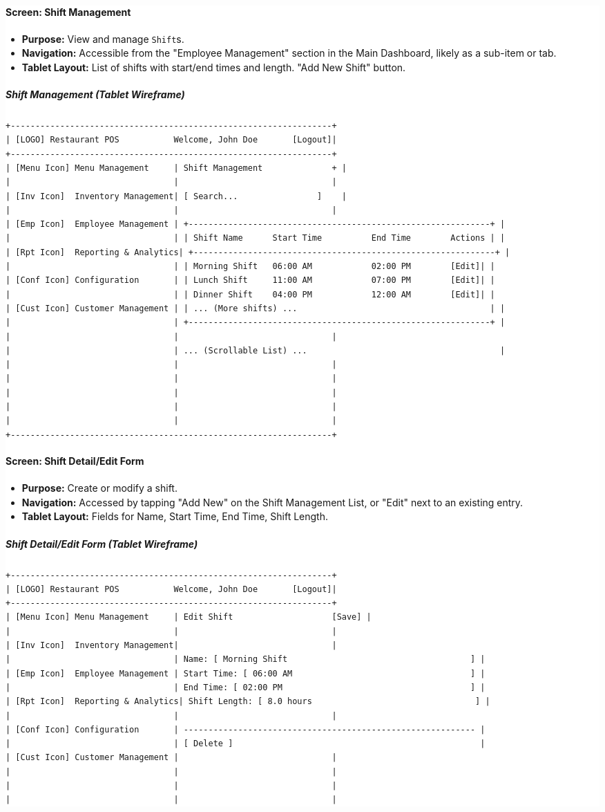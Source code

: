 #### Screen: Shift Management
*   **Purpose:** View and manage `Shift`s.
*   **Navigation:** Accessible from the "Employee Management" section in the Main Dashboard, likely as a sub-item or tab.
*   **Tablet Layout:** List of shifts with start/end times and length. "Add New Shift" button.

##### Shift Management (Tablet Wireframe)
```
+-----------------------------------------------------------------+
| [LOGO] Restaurant POS           Welcome, John Doe       [Logout]|
+-----------------------------------------------------------------+
| [Menu Icon] Menu Management     | Shift Management              + |
|                                 |                               |
| [Inv Icon]  Inventory Management| [ Search...                ]    |
|                                 |                               |
| [Emp Icon]  Employee Management | +-------------------------------------------------------------+ |
|                                 | | Shift Name      Start Time          End Time        Actions | |
| [Rpt Icon]  Reporting & Analytics| +-------------------------------------------------------------+ |
|                                 | | Morning Shift   06:00 AM            02:00 PM        [Edit]| |
| [Conf Icon] Configuration       | | Lunch Shift     11:00 AM            07:00 PM        [Edit]| |
|                                 | | Dinner Shift    04:00 PM            12:00 AM        [Edit]| |
| [Cust Icon] Customer Management | | ... (More shifts) ...                                       | |
|                                 | +-------------------------------------------------------------+ |
|                                 |                               |
|                                 | ... (Scrollable List) ...                                       |
|                                 |                               |
|                                 |                               |
|                                 |                               |
|                                 |                               |
|                                 |                               |
+-----------------------------------------------------------------+
```

#### Screen: Shift Detail/Edit Form
*   **Purpose:** Create or modify a shift.
*   **Navigation:** Accessed by tapping "Add New" on the Shift Management List, or "Edit" next to an existing entry.
*   **Tablet Layout:** Fields for Name, Start Time, End Time, Shift Length.

##### Shift Detail/Edit Form (Tablet Wireframe)
```
+-----------------------------------------------------------------+
| [LOGO] Restaurant POS           Welcome, John Doe       [Logout]|
+-----------------------------------------------------------------+
| [Menu Icon] Menu Management     | Edit Shift                    [Save] |
|                                 |                               |
| [Inv Icon]  Inventory Management|                               |
|                                 | Name: [ Morning Shift                                     ] |
| [Emp Icon]  Employee Management | Start Time: [ 06:00 AM                                    ] |
|                                 | End Time: [ 02:00 PM                                      ] |
| [Rpt Icon]  Reporting & Analytics| Shift Length: [ 8.0 hours                                 ] |
|                                 |                               |
| [Conf Icon] Configuration       | ----------------------------------------------------------- |
|                                 | [ Delete ]                                                  |
| [Cust Icon] Customer Management |                               |
|                                 |                               |
|                                 |                               |
|                                 |                               |
```
